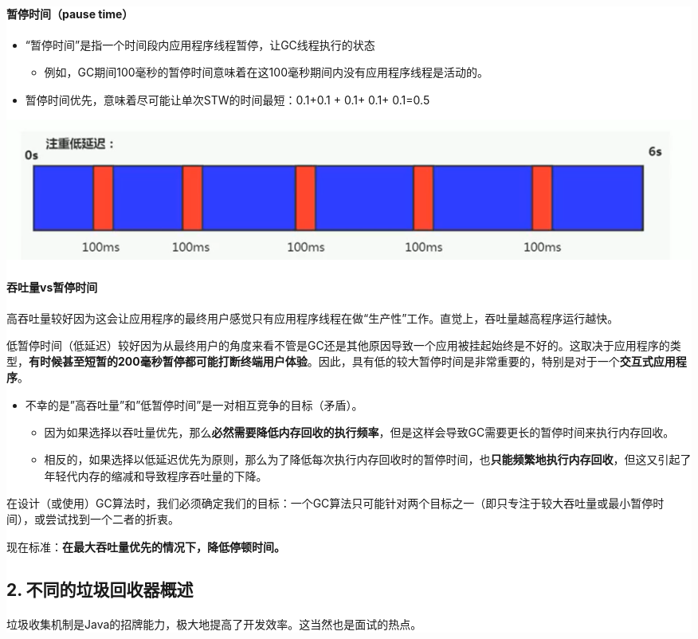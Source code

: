 

#### 暂停时间（pause time）


+ “暂停时间”是指一个时间段内应用程序线程暂停，让GC线程执行的状态



    - 例如，GC期间100毫秒的暂停时间意味着在这100毫秒期间内没有应用程序线程是活动的。



+ 暂停时间优先，意味着尽可能让单次STW的时间最短：0.1+0.1 + 0.1+ 0.1+ 0.1=0.5



![1656472150220-467610b7-0306-4974-b716-5329157439d4.png](./img/-pHbwsRYNO0vOY3s/1656472150220-467610b7-0306-4974-b716-5329157439d4-368476.png)



#### 吞吐量vs暂停时间


高吞吐量较好因为这会让应用程序的最终用户感觉只有应用程序线程在做“生产性”工作。直觉上，吞吐量越高程序运行越快。



低暂停时间（低延迟）较好因为从最终用户的角度来看不管是GC还是其他原因导致一个应用被挂起始终是不好的。这取决于应用程序的类型，**有时候甚至短暂的200毫秒暂停都可能打断终端用户体验**。因此，具有低的较大暂停时间是非常重要的，特别是对于一个**交互式应用程序**。



+ 不幸的是”高吞吐量”和”低暂停时间”是一对相互竞争的目标（矛盾）。



    - 因为如果选择以吞吐量优先，那么**必然需要降低内存回收的执行频率**，但是这样会导致GC需要更长的暂停时间来执行内存回收。



    - 相反的，如果选择以低延迟优先为原则，那么为了降低每次执行内存回收时的暂停时间，也**只能频繁地执行内存回收**，但这又引起了年轻代内存的缩减和导致程序吞吐量的下降。



在设计（或使用）GC算法时，我们必须确定我们的目标：一个GC算法只可能针对两个目标之一（即只专注于较大吞吐量或最小暂停时间），或尝试找到一个二者的折衷。



现在标准：**在最大吞吐量优先的情况下，降低停顿时间。**



## 2. 不同的垃圾回收器概述


垃圾收集机制是Java的招牌能力，极大地提高了开发效率。这当然也是面试的热点。

